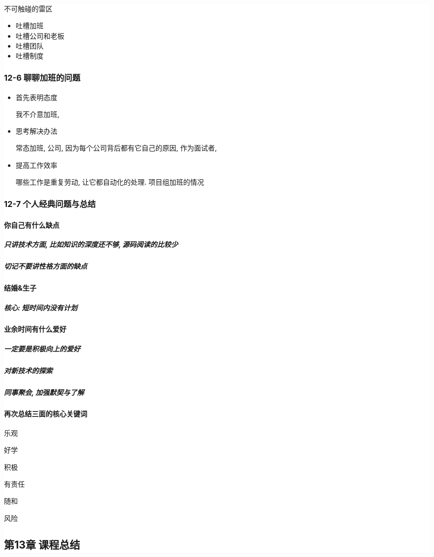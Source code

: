 不可触碰的雷区

* 吐槽加班
* 吐槽公司和老板
* 吐槽团队
* 吐槽制度

### 12-6 聊聊加班的问题

* 首先表明态度

  我不介意加班, 

* 思考解决办法

  常态加班, 公司, 因为每个公司背后都有它自己的原因, 作为面试者,

* 提高工作效率

  哪些工作是重复劳动, 让它都自动化的处理. 项目组加班的情况

### 12-7 个人经典问题与总结

#### 你自己有什么缺点

##### 只讲技术方面, 比如知识的深度还不够, 源码阅读的比较少

##### 切记不要讲性格方面的缺点

#### 结婚&生子

##### 核心: 短时间内没有计划

#### 业余时间有什么爱好

##### 一定要是积极向上的爱好

##### 对新技术的探索

##### 同事聚会, 加强默契与了解

#### 再次总结三面的核心关键词

乐观

好学

积极

有责任

随和

风险

## 第13章 课程总结
